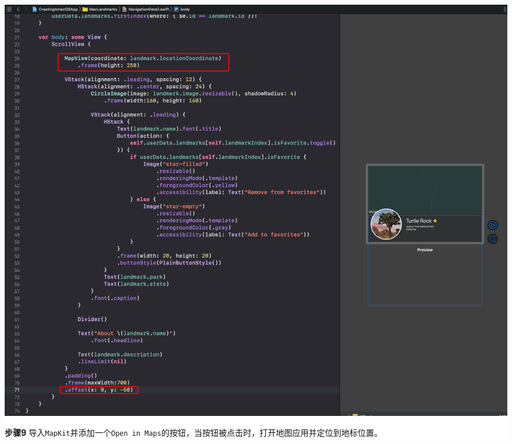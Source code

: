 ![section 9 step8](/swiftui/framework_integration/images/creating_a_macOS_App_seciont9_step8.png?width=50pc)

**步骤9** 导入`MapKit`并添加一个`Open in Maps`的按钮，当按钮被点击时，打开地图应用并定位到地标位置。
